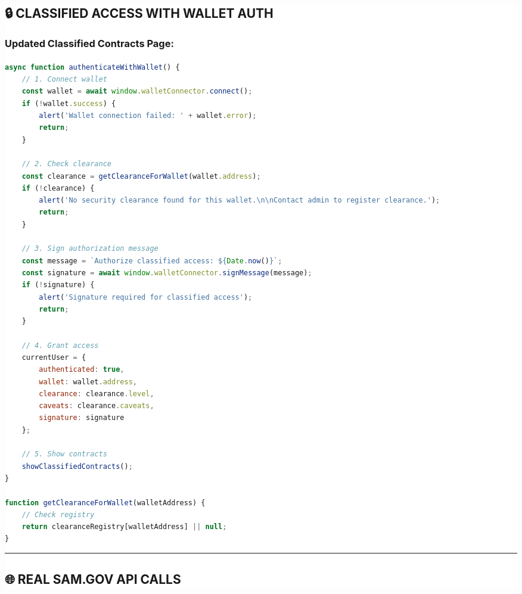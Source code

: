 
## 🔒 CLASSIFIED ACCESS WITH WALLET AUTH

### Updated Classified Contracts Page:

```javascript
async function authenticateWithWallet() {
    // 1. Connect wallet
    const wallet = await window.walletConnector.connect();
    if (!wallet.success) {
        alert('Wallet connection failed: ' + wallet.error);
        return;
    }
    
    // 2. Check clearance
    const clearance = getClearanceForWallet(wallet.address);
    if (!clearance) {
        alert('No security clearance found for this wallet.\n\nContact admin to register clearance.');
        return;
    }
    
    // 3. Sign authorization message
    const message = `Authorize classified access: ${Date.now()}`;
    const signature = await window.walletConnector.signMessage(message);
    if (!signature) {
        alert('Signature required for classified access');
        return;
    }
    
    // 4. Grant access
    currentUser = {
        authenticated: true,
        wallet: wallet.address,
        clearance: clearance.level,
        caveats: clearance.caveats,
        signature: signature
    };
    
    // 5. Show contracts
    showClassifiedContracts();
}

function getClearanceForWallet(walletAddress) {
    // Check registry
    return clearanceRegistry[walletAddress] || null;
}
```

---

## 🌐 REAL SAM.GOV API CALLS
